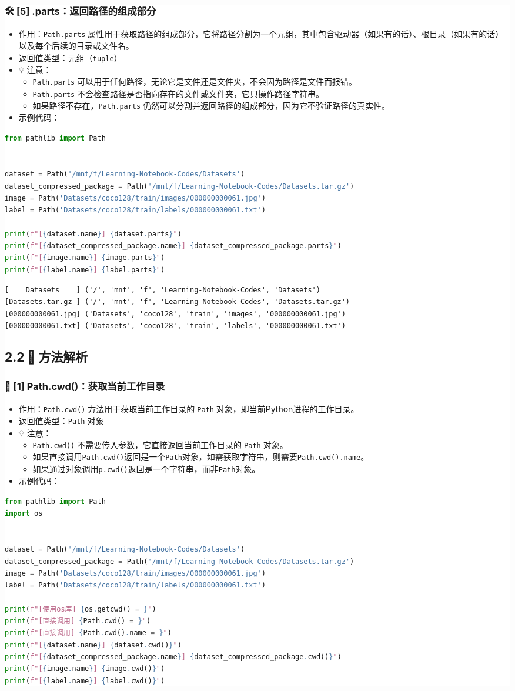 ```
```

### 🛠️ [5] .parts：返回路径的组成部分

- 作用：`Path.parts` 属性用于获取路径的组成部分，它将路径分割为一个元组，其中包含驱动器（如果有的话）、根目录（如果有的话）以及每个后续的目录或文件名。
- 返回值类型：元组（`tuple`）
- 💡 注意：
  - `Path.parts` 可以用于任何路径，无论它是文件还是文件夹，不会因为路径是文件而报错。
  - `Path.parts` 不会检查路径是否指向存在的文件或文件夹，它只操作路径字符串。
  - 如果路径不存在，`Path.parts` 仍然可以分割并返回路径的组成部分，因为它不验证路径的真实性。
- 示例代码：

```python
from pathlib import Path


dataset = Path('/mnt/f/Learning-Notebook-Codes/Datasets')
dataset_compressed_package = Path('/mnt/f/Learning-Notebook-Codes/Datasets.tar.gz')
image = Path('Datasets/coco128/train/images/000000000061.jpg')
label = Path('Datasets/coco128/train/labels/000000000061.txt')

print(f"[{dataset.name}] {dataset.parts}")
print(f"[{dataset_compressed_package.name}] {dataset_compressed_package.parts}")
print(f"[{image.name}] {image.parts}")
print(f"[{label.name}] {label.parts}")
```

```
[    Datasets    ] ('/', 'mnt', 'f', 'Learning-Notebook-Codes', 'Datasets')
[Datasets.tar.gz ] ('/', 'mnt', 'f', 'Learning-Notebook-Codes', 'Datasets.tar.gz')
[000000000061.jpg] ('Datasets', 'coco128', 'train', 'images', '000000000061.jpg')
[000000000061.txt] ('Datasets', 'coco128', 'train', 'labels', '000000000061.txt')
```

## 2.2 🧊 方法解析

### 🧊 [1] Path.cwd()：获取当前工作目录

- 作用：`Path.cwd()` 方法用于获取当前工作目录的 `Path` 对象，即当前Python进程的工作目录。
- 返回值类型：`Path` 对象
- 💡 注意：
  - `Path.cwd()` 不需要传入参数，它直接返回当前工作目录的 `Path` 对象。
  - 如果直接调用`Path.cwd()`返回是一个`Path`对象，如需获取字符串，则需要`Path.cwd().name`。
  - 如果通过对象调用`p.cwd()`返回是一个字符串，而非`Path`对象。
- 示例代码：

```python
from pathlib import Path
import os


dataset = Path('/mnt/f/Learning-Notebook-Codes/Datasets')
dataset_compressed_package = Path('/mnt/f/Learning-Notebook-Codes/Datasets.tar.gz')
image = Path('Datasets/coco128/train/images/000000000061.jpg')
label = Path('Datasets/coco128/train/labels/000000000061.txt')

print(f"[使用os库] {os.getcwd() = }")
print(f"[直接调用] {Path.cwd() = }")
print(f"[直接调用] {Path.cwd().name = }")
print(f"[{dataset.name}] {dataset.cwd()}")
print(f"[{dataset_compressed_package.name}] {dataset_compressed_package.cwd()}")
print(f"[{image.name}] {image.cwd()}")
print(f"[{label.name}] {label.cwd()}")
```
